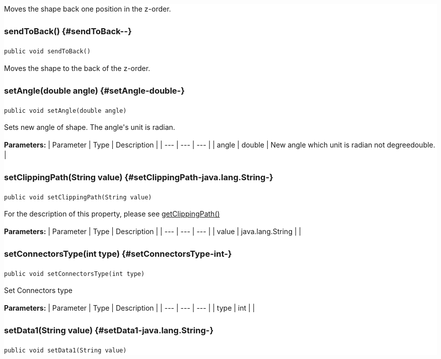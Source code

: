 
Moves the shape back one position in the z-order.

### sendToBack() {#sendToBack--}
```
public void sendToBack()
```


Moves the shape to the back of the z-order.

### setAngle(double angle) {#setAngle-double-}
```
public void setAngle(double angle)
```


Sets new angle of shape. The angle's unit is radian.

**Parameters:**
| Parameter | Type | Description |
| --- | --- | --- |
| angle | double | New angle which unit is radian not degreedouble. |

### setClippingPath(String value) {#setClippingPath-java.lang.String-}
```
public void setClippingPath(String value)
```


For the description of this property, please see [getClippingPath()](../../com.aspose.diagram/shape\#getClippingPath--)

**Parameters:**
| Parameter | Type | Description |
| --- | --- | --- |
| value | java.lang.String |  |

### setConnectorsType(int type) {#setConnectorsType-int-}
```
public void setConnectorsType(int type)
```


Set Connectors type

**Parameters:**
| Parameter | Type | Description |
| --- | --- | --- |
| type | int |  |

### setData1(String value) {#setData1-java.lang.String-}
```
public void setData1(String value)
```
